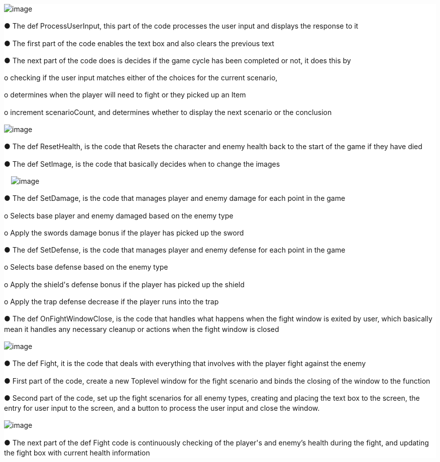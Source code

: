 ![image](https://github.com/troyunger45/PythonProject/assets/125838792/d7765e63-5a6c-473d-be42-1be160b28208)
 
●	The def ProcessUserInput, this part of the code processes the user input and displays the response to it

●	The first part of the code enables the text box and also clears the previous text

●	The next part of the code does is decides if the game cycle has been completed or not, it does this by

o	checking if the user input matches either of the choices for the current scenario,

o	determines when the player will need to fight or they picked up an Item

o	increment scenarioCount, and determines whether to display the next scenario or the conclusion

![image](https://github.com/troyunger45/PythonProject/assets/125838792/c13afad8-db94-4388-95fa-77f3da7f972f)

●	The def ResetHealth, is the code that Resets the character and enemy health back to the start of the game if they have died

●	The def SetImage, is the code that basically decides when to change the images

 ![image](https://github.com/troyunger45/PythonProject/assets/125838792/da074b65-1a4c-42fe-b5be-678f92116432)
 
●	The def SetDamage, is the code that manages player and enemy damage for each point in the game

o	Selects base player and enemy damaged based on the enemy type 

o	Apply the swords damage bonus if the player has picked up the sword

●	The def SetDefense, is the code that manages player and enemy defense for each point in the game

o	Selects base defense based on the enemy type

o	Apply the shield's defense bonus if the player has picked up the shield

o	Apply the trap defense decrease if the player runs into the trap

●	The def OnFightWindowClose, is the code that handles what happens when the fight window is exited by user, which basically mean it handles any necessary cleanup or actions when the fight window is closed

![image](https://github.com/troyunger45/PythonProject/assets/125838792/141ac370-5545-4264-8c90-cb813dff1b13)
 
●	The def Fight, it is the code that deals with everything that involves with the player fight against the enemy

●	First part of the code, create a new Toplevel window for the fight scenario and binds the closing of the window to the function

●	Second part of the code, set up the fight scenarios for all enemy types, creating and placing the text box to the screen, the entry for user input to the screen, and a button to process the user input and close the window.

![image](https://github.com/troyunger45/PythonProject/assets/125838792/d1c920e3-78ae-4d77-a0ae-4f3be991c191)
 
●	The next part of the def Fight  code is continuously checking of the  player's and enemy’s health during the fight, and updating the fight box with current health information
